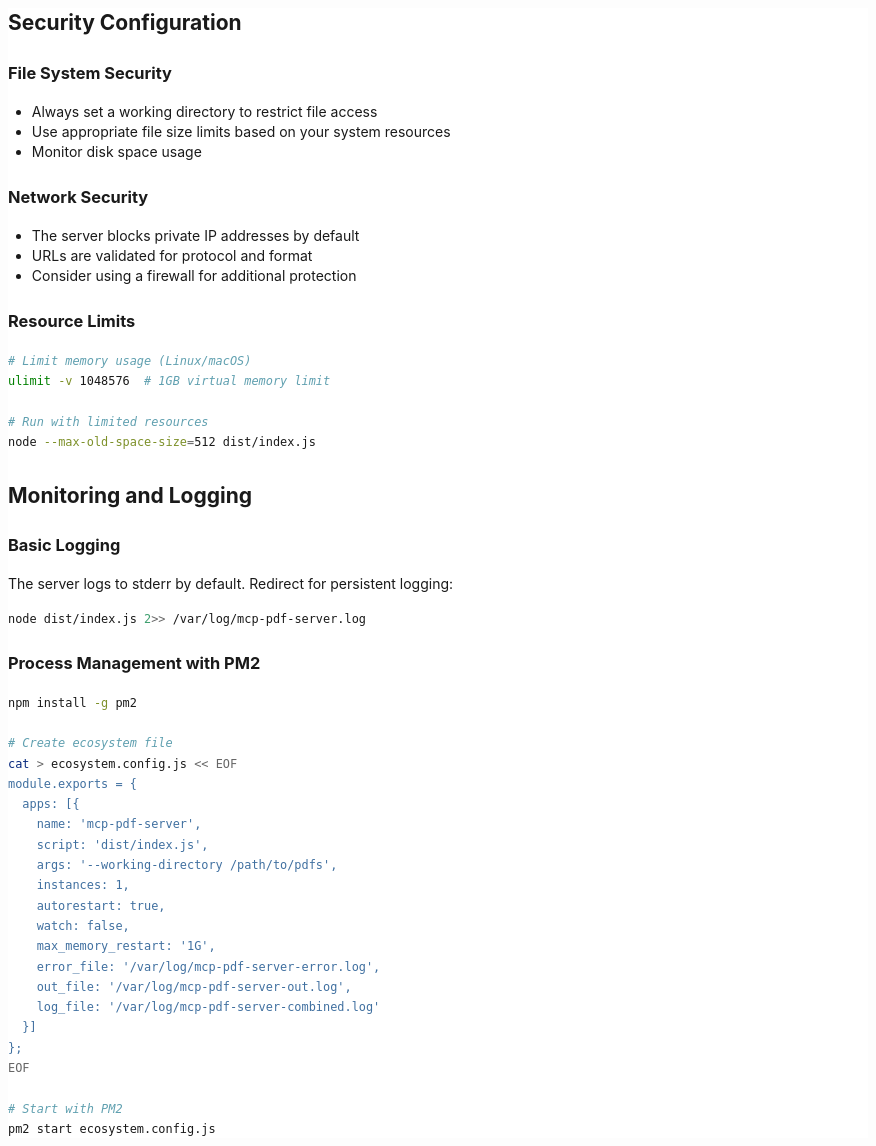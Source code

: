 ## Security Configuration

### File System Security

- Always set a working directory to restrict file access
- Use appropriate file size limits based on your system resources
- Monitor disk space usage

### Network Security

- The server blocks private IP addresses by default
- URLs are validated for protocol and format
- Consider using a firewall for additional protection

### Resource Limits

```bash
# Limit memory usage (Linux/macOS)
ulimit -v 1048576  # 1GB virtual memory limit

# Run with limited resources
node --max-old-space-size=512 dist/index.js
```

## Monitoring and Logging

### Basic Logging

The server logs to stderr by default. Redirect for persistent logging:

```bash
node dist/index.js 2>> /var/log/mcp-pdf-server.log
```

### Process Management with PM2

```bash
npm install -g pm2

# Create ecosystem file
cat > ecosystem.config.js << EOF
module.exports = {
  apps: [{
    name: 'mcp-pdf-server',
    script: 'dist/index.js',
    args: '--working-directory /path/to/pdfs',
    instances: 1,
    autorestart: true,
    watch: false,
    max_memory_restart: '1G',
    error_file: '/var/log/mcp-pdf-server-error.log',
    out_file: '/var/log/mcp-pdf-server-out.log',
    log_file: '/var/log/mcp-pdf-server-combined.log'
  }]
};
EOF

# Start with PM2
pm2 start ecosystem.config.js
```
